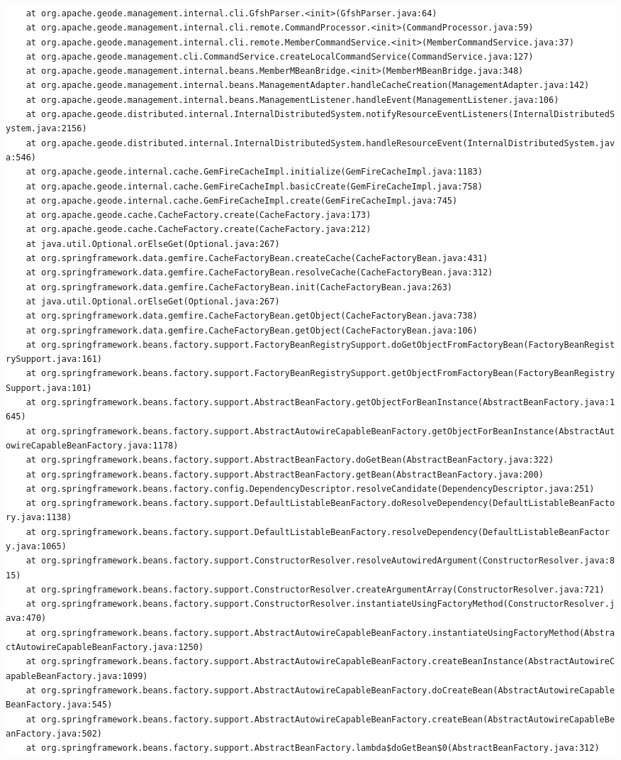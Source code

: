 ```
	at org.apache.geode.management.internal.cli.GfshParser.<init>(GfshParser.java:64)
	at org.apache.geode.management.internal.cli.remote.CommandProcessor.<init>(CommandProcessor.java:59)
	at org.apache.geode.management.internal.cli.remote.MemberCommandService.<init>(MemberCommandService.java:37)
	at org.apache.geode.management.cli.CommandService.createLocalCommandService(CommandService.java:127)
	at org.apache.geode.management.internal.beans.MemberMBeanBridge.<init>(MemberMBeanBridge.java:348)
	at org.apache.geode.management.internal.beans.ManagementAdapter.handleCacheCreation(ManagementAdapter.java:142)
	at org.apache.geode.management.internal.beans.ManagementListener.handleEvent(ManagementListener.java:106)
	at org.apache.geode.distributed.internal.InternalDistributedSystem.notifyResourceEventListeners(InternalDistributedSystem.java:2156)
	at org.apache.geode.distributed.internal.InternalDistributedSystem.handleResourceEvent(InternalDistributedSystem.java:546)
	at org.apache.geode.internal.cache.GemFireCacheImpl.initialize(GemFireCacheImpl.java:1183)
	at org.apache.geode.internal.cache.GemFireCacheImpl.basicCreate(GemFireCacheImpl.java:758)
	at org.apache.geode.internal.cache.GemFireCacheImpl.create(GemFireCacheImpl.java:745)
	at org.apache.geode.cache.CacheFactory.create(CacheFactory.java:173)
	at org.apache.geode.cache.CacheFactory.create(CacheFactory.java:212)
	at java.util.Optional.orElseGet(Optional.java:267)
	at org.springframework.data.gemfire.CacheFactoryBean.createCache(CacheFactoryBean.java:431)
	at org.springframework.data.gemfire.CacheFactoryBean.resolveCache(CacheFactoryBean.java:312)
	at org.springframework.data.gemfire.CacheFactoryBean.init(CacheFactoryBean.java:263)
	at java.util.Optional.orElseGet(Optional.java:267)
	at org.springframework.data.gemfire.CacheFactoryBean.getObject(CacheFactoryBean.java:738)
	at org.springframework.data.gemfire.CacheFactoryBean.getObject(CacheFactoryBean.java:106)
	at org.springframework.beans.factory.support.FactoryBeanRegistrySupport.doGetObjectFromFactoryBean(FactoryBeanRegistrySupport.java:161)
	at org.springframework.beans.factory.support.FactoryBeanRegistrySupport.getObjectFromFactoryBean(FactoryBeanRegistrySupport.java:101)
	at org.springframework.beans.factory.support.AbstractBeanFactory.getObjectForBeanInstance(AbstractBeanFactory.java:1645)
	at org.springframework.beans.factory.support.AbstractAutowireCapableBeanFactory.getObjectForBeanInstance(AbstractAutowireCapableBeanFactory.java:1178)
	at org.springframework.beans.factory.support.AbstractBeanFactory.doGetBean(AbstractBeanFactory.java:322)
	at org.springframework.beans.factory.support.AbstractBeanFactory.getBean(AbstractBeanFactory.java:200)
	at org.springframework.beans.factory.config.DependencyDescriptor.resolveCandidate(DependencyDescriptor.java:251)
	at org.springframework.beans.factory.support.DefaultListableBeanFactory.doResolveDependency(DefaultListableBeanFactory.java:1138)
	at org.springframework.beans.factory.support.DefaultListableBeanFactory.resolveDependency(DefaultListableBeanFactory.java:1065)
	at org.springframework.beans.factory.support.ConstructorResolver.resolveAutowiredArgument(ConstructorResolver.java:815)
	at org.springframework.beans.factory.support.ConstructorResolver.createArgumentArray(ConstructorResolver.java:721)
	at org.springframework.beans.factory.support.ConstructorResolver.instantiateUsingFactoryMethod(ConstructorResolver.java:470)
	at org.springframework.beans.factory.support.AbstractAutowireCapableBeanFactory.instantiateUsingFactoryMethod(AbstractAutowireCapableBeanFactory.java:1250)
	at org.springframework.beans.factory.support.AbstractAutowireCapableBeanFactory.createBeanInstance(AbstractAutowireCapableBeanFactory.java:1099)
	at org.springframework.beans.factory.support.AbstractAutowireCapableBeanFactory.doCreateBean(AbstractAutowireCapableBeanFactory.java:545)
	at org.springframework.beans.factory.support.AbstractAutowireCapableBeanFactory.createBean(AbstractAutowireCapableBeanFactory.java:502)
	at org.springframework.beans.factory.support.AbstractBeanFactory.lambda$doGetBean$0(AbstractBeanFactory.java:312)
```